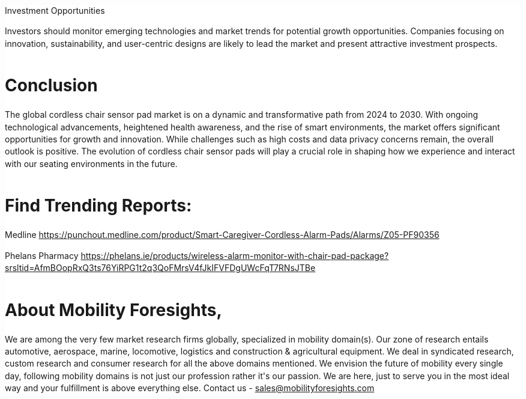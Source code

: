 Investment Opportunities

Investors should monitor emerging technologies and market trends for potential growth opportunities. Companies focusing on innovation, sustainability, and user-centric designs are likely to lead the market and present attractive investment prospects.

# Conclusion

The global cordless chair sensor pad market is on a dynamic and transformative path from 2024 to 2030. With ongoing technological advancements, heightened health awareness, and the rise of smart environments, the market offers significant opportunities for growth and innovation. While challenges such as high costs and data privacy concerns remain, the overall outlook is positive. The evolution of cordless chair sensor pads will play a crucial role in shaping how we experience and interact with our seating environments in the future.


# Find Trending Reports:

Medline https://punchout.medline.com/product/Smart-Caregiver-Cordless-Alarm-Pads/Alarms/Z05-PF90356


Phelans Pharmacy https://phelans.ie/products/wireless-alarm-monitor-with-chair-pad-package?srsltid=AfmBOopRxQ3ts76YiRPG1t2q3QoFMrsV4fJkIFVFDgUWcFqT7RNsJTBe



# About Mobility Foresights,
We are among the very few market research firms globally, specialized in mobility domain(s). Our zone of research entails automotive, aerospace, marine, locomotive, logistics and construction & agricultural equipment. We deal in syndicated research, custom research and consumer research for all the above domains mentioned.
We envision the future of mobility every single day, following mobility domains is not just our profession rather it's our passion. We are here, just to serve you in the most ideal way and your fulfillment is above everything else. Contact us -  sales@mobilityforesights.com
